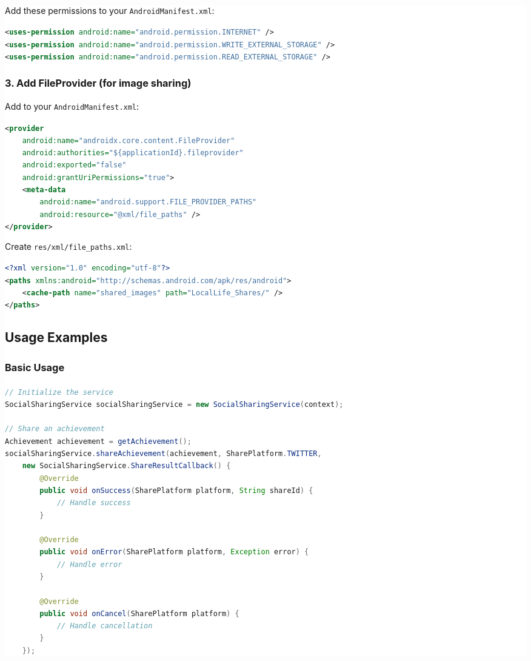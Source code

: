 Add these permissions to your `AndroidManifest.xml`:

```xml
<uses-permission android:name="android.permission.INTERNET" />
<uses-permission android:name="android.permission.WRITE_EXTERNAL_STORAGE" />
<uses-permission android:name="android.permission.READ_EXTERNAL_STORAGE" />
```

### 3. Add FileProvider (for image sharing)

Add to your `AndroidManifest.xml`:

```xml
<provider
    android:name="androidx.core.content.FileProvider"
    android:authorities="${applicationId}.fileprovider"
    android:exported="false"
    android:grantUriPermissions="true">
    <meta-data
        android:name="android.support.FILE_PROVIDER_PATHS"
        android:resource="@xml/file_paths" />
</provider>
```

Create `res/xml/file_paths.xml`:

```xml
<?xml version="1.0" encoding="utf-8"?>
<paths xmlns:android="http://schemas.android.com/apk/res/android">
    <cache-path name="shared_images" path="LocalLife_Shares/" />
</paths>
```

## Usage Examples

### Basic Usage

```java
// Initialize the service
SocialSharingService socialSharingService = new SocialSharingService(context);

// Share an achievement
Achievement achievement = getAchievement();
socialSharingService.shareAchievement(achievement, SharePlatform.TWITTER, 
    new SocialSharingService.ShareResultCallback() {
        @Override
        public void onSuccess(SharePlatform platform, String shareId) {
            // Handle success
        }
        
        @Override
        public void onError(SharePlatform platform, Exception error) {
            // Handle error
        }
        
        @Override
        public void onCancel(SharePlatform platform) {
            // Handle cancellation
        }
    });
```
